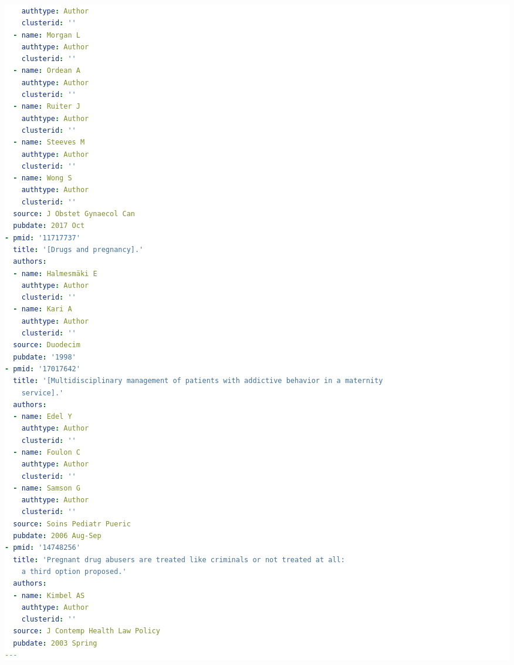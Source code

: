 ```yaml
    authtype: Author
    clusterid: ''
  - name: Morgan L
    authtype: Author
    clusterid: ''
  - name: Ordean A
    authtype: Author
    clusterid: ''
  - name: Ruiter J
    authtype: Author
    clusterid: ''
  - name: Steeves M
    authtype: Author
    clusterid: ''
  - name: Wong S
    authtype: Author
    clusterid: ''
  source: J Obstet Gynaecol Can
  pubdate: 2017 Oct
- pmid: '11717737'
  title: '[Drugs and pregnancy].'
  authors:
  - name: Halmesmäki E
    authtype: Author
    clusterid: ''
  - name: Kari A
    authtype: Author
    clusterid: ''
  source: Duodecim
  pubdate: '1998'
- pmid: '17017642'
  title: '[Multidisciplinary management of patients with addictive behavior in a maternity
    service].'
  authors:
  - name: Edel Y
    authtype: Author
    clusterid: ''
  - name: Foulon C
    authtype: Author
    clusterid: ''
  - name: Samson G
    authtype: Author
    clusterid: ''
  source: Soins Pediatr Pueric
  pubdate: 2006 Aug-Sep
- pmid: '14748256'
  title: 'Pregnant drug abusers are treated like criminals or not treated at all:
    a third option proposed.'
  authors:
  - name: Kimbel AS
    authtype: Author
    clusterid: ''
  source: J Contemp Health Law Policy
  pubdate: 2003 Spring
---
```
